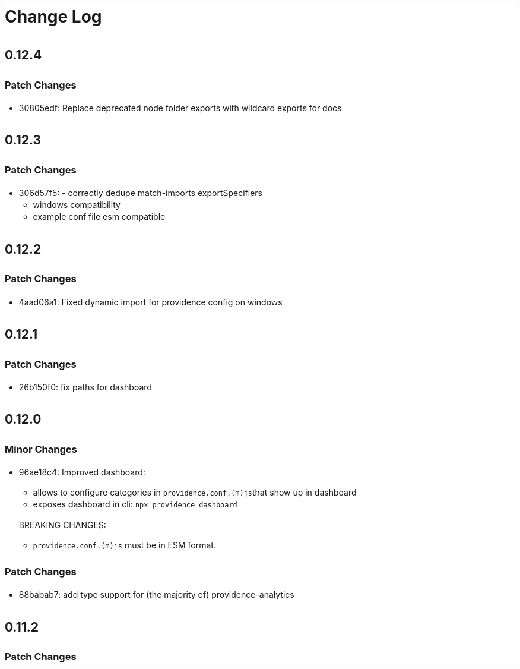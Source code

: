 # Change Log

## 0.12.4

### Patch Changes

- 30805edf: Replace deprecated node folder exports with wildcard exports for docs

## 0.12.3

### Patch Changes

- 306d57f5: - correctly dedupe match-imports exportSpecifiers
  - windows compatibility
  - example conf file esm compatible

## 0.12.2

### Patch Changes

- 4aad06a1: Fixed dynamic import for providence config on windows

## 0.12.1

### Patch Changes

- 26b150f0: fix paths for dashboard

## 0.12.0

### Minor Changes

- 96ae18c4: Improved dashboard:

  - allows to configure categories in `providence.conf.(m)js`that show up in dashboard
  - exposes dashboard in cli: `npx providence dashboard`

  BREAKING CHANGES:

  - `providence.conf.(m)js` must be in ESM format.

### Patch Changes

- 88babab7: add type support for (the majority of) providence-analytics

## 0.11.2

### Patch Changes
